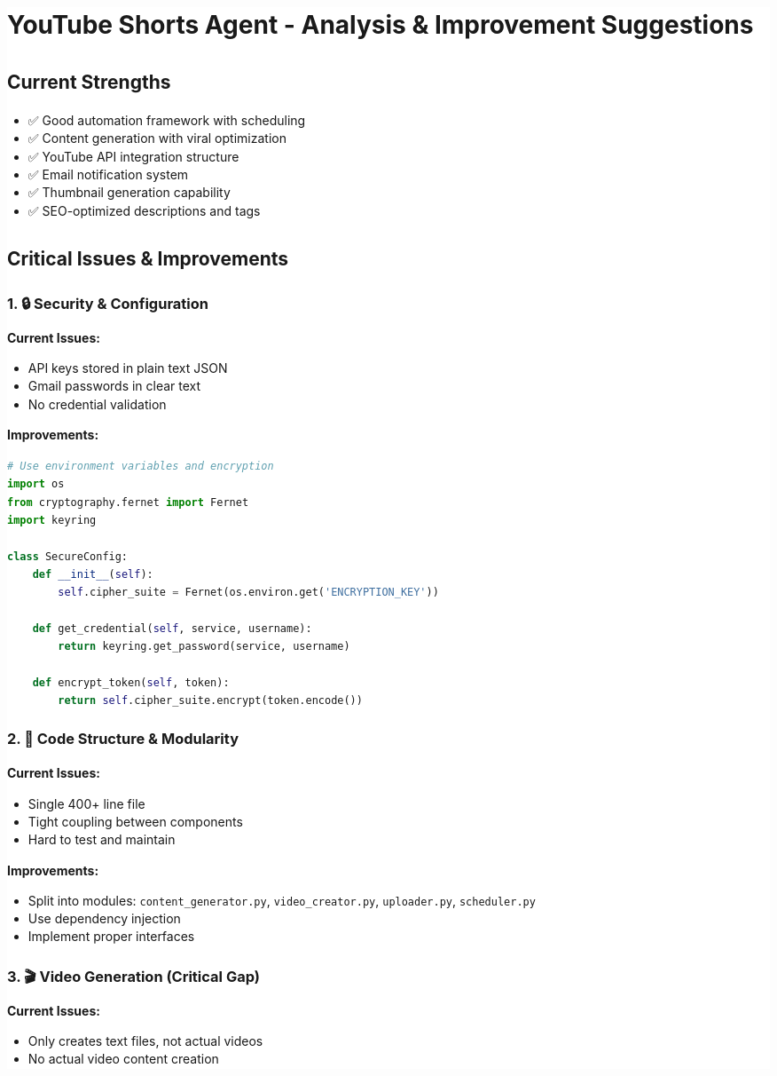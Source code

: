 # YouTube Shorts Agent - Analysis & Improvement Suggestions

## Current Strengths
- ✅ Good automation framework with scheduling
- ✅ Content generation with viral optimization
- ✅ YouTube API integration structure
- ✅ Email notification system
- ✅ Thumbnail generation capability
- ✅ SEO-optimized descriptions and tags

## Critical Issues & Improvements

### 1. 🔒 Security & Configuration
**Current Issues:**
- API keys stored in plain text JSON
- Gmail passwords in clear text
- No credential validation

**Improvements:**
```python
# Use environment variables and encryption
import os
from cryptography.fernet import Fernet
import keyring

class SecureConfig:
    def __init__(self):
        self.cipher_suite = Fernet(os.environ.get('ENCRYPTION_KEY'))
        
    def get_credential(self, service, username):
        return keyring.get_password(service, username)
        
    def encrypt_token(self, token):
        return self.cipher_suite.encrypt(token.encode())
```

### 2. 📁 Code Structure & Modularity
**Current Issues:**
- Single 400+ line file
- Tight coupling between components
- Hard to test and maintain

**Improvements:**
- Split into modules: `content_generator.py`, `video_creator.py`, `uploader.py`, `scheduler.py`
- Use dependency injection
- Implement proper interfaces

### 3. 🎬 Video Generation (Critical Gap)
**Current Issues:**
- Only creates text files, not actual videos
- No actual video content creation
